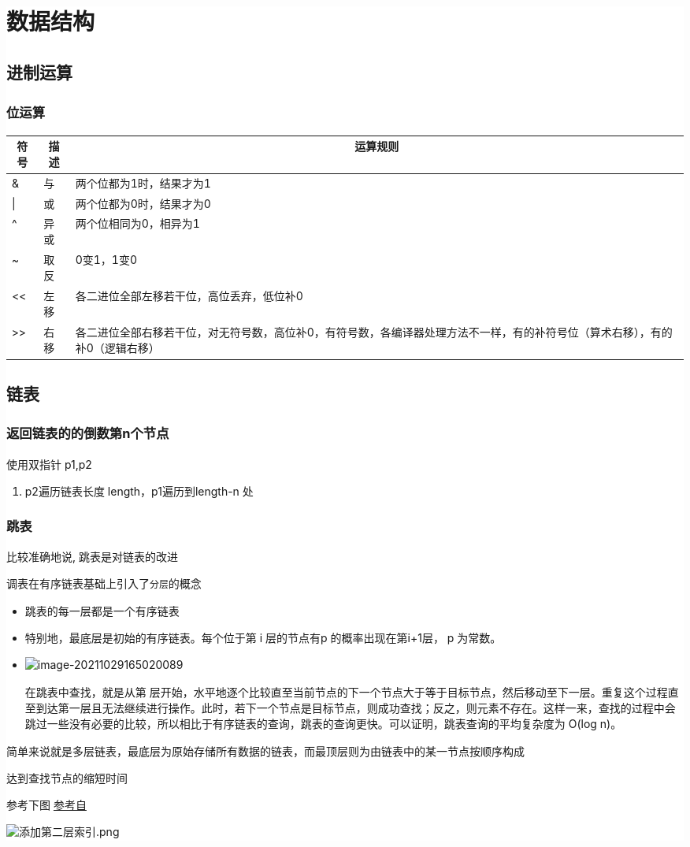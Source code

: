 <script type="text/javascript" src="http://cdn.mathjax.org/mathjax/latest/MathJax.js?config=default"></script>

# 数据结构

## 进制运算

### 位运算

| 符号  | 描述  | 运算规则                                                            |
| --- | --- | --------------------------------------------------------------- |
| &   | 与   | 两个位都为1时，结果才为1                                                   |
| \|  | 或   | 两个位都为0时，结果才为0                                                   |
| ^   | 异或  | 两个位相同为0，相异为1                                                    |
| ~   | 取反  | 0变1，1变0                                                         |
| <<  | 左移  | 各二进位全部左移若干位，高位丢弃，低位补0                                           |
| >>  | 右移  | 各二进位全部右移若干位，对无符号数，高位补0，有符号数，各编译器处理方法不一样，有的补符号位（算术右移），有的补0（逻辑右移） |



## 链表

### 返回链表的的倒数第n个节点

使用双指针 p1,p2

1. p2遍历链表长度 length，p1遍历到length-n 处

### 跳表

比较准确地说, 跳表是对链表的改进 

调表在有序链表基础上引入了``分层``的概念 

- 跳表的每一层都是一个有序链表

- 特别地，最底层是初始的有序链表。每个位于第 i 层的节点有p 的概率出现在第i+1层， p 为常数。

- ![image-20211029165020089](../images/%E6%95%B0%E6%8D%AE%E7%BB%93%E6%9E%84/image-20211029165020089.png)
  
    在跳表中查找，就是从第 层开始，水平地逐个比较直至当前节点的下一个节点大于等于目标节点，然后移动至下一层。重复这个过程直至到达第一层且无法继续进行操作。此时，若下一个节点是目标节点，则成功查找；反之，则元素不存在。这样一来，查找的过程中会跳过一些没有必要的比较，所以相比于有序链表的查询，跳表的查询更快。可以证明，跳表查询的平均复杂度为 O(log n)。

简单来说就是多层链表，最底层为原始存储所有数据的链表，而最顶层则为由链表中的某一节点按顺序构成

达到查找节点的缩短时间

参考下图  [参考自](https://www.debugger.wiki/article/html/1607050845554766)

![添加第二层索引.png](../images/%E6%95%B0%E6%8D%AE%E7%BB%93%E6%9E%84/resize,w_1024.png)
